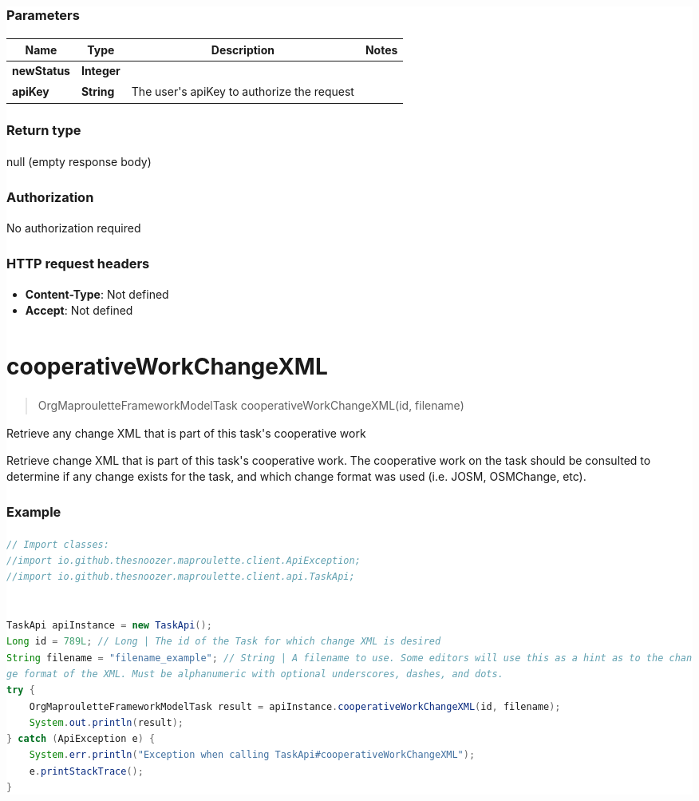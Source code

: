 ```java
```

### Parameters

Name | Type | Description  | Notes
------------- | ------------- | ------------- | -------------
 **newStatus** | **Integer**|  |
 **apiKey** | **String**| The user&#x27;s apiKey to authorize the request |

### Return type

null (empty response body)

### Authorization

No authorization required

### HTTP request headers

 - **Content-Type**: Not defined
 - **Accept**: Not defined

<a name="cooperativeWorkChangeXML"></a>
# **cooperativeWorkChangeXML**
> OrgMaprouletteFrameworkModelTask cooperativeWorkChangeXML(id, filename)

Retrieve any change XML that is part of this task&#x27;s cooperative work

Retrieve change XML that is part of this task&#x27;s cooperative work. The cooperative work on the task should be consulted to determine if any change exists for the task, and which change format was used (i.e. JOSM, OSMChange, etc).

### Example
```java
// Import classes:
//import io.github.thesnoozer.maproulette.client.ApiException;
//import io.github.thesnoozer.maproulette.client.api.TaskApi;


TaskApi apiInstance = new TaskApi();
Long id = 789L; // Long | The id of the Task for which change XML is desired
String filename = "filename_example"; // String | A filename to use. Some editors will use this as a hint as to the change format of the XML. Must be alphanumeric with optional underscores, dashes, and dots.
try {
    OrgMaprouletteFrameworkModelTask result = apiInstance.cooperativeWorkChangeXML(id, filename);
    System.out.println(result);
} catch (ApiException e) {
    System.err.println("Exception when calling TaskApi#cooperativeWorkChangeXML");
    e.printStackTrace();
}
```
